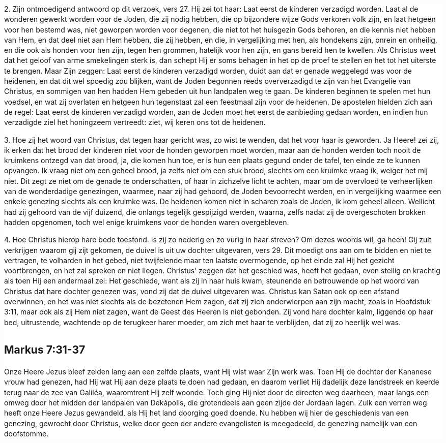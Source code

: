 2\. Zijn ontmoedigend antwoord op dit verzoek, vers 27. Hij zei tot haar: Laat eerst de kinderen verzadigd worden. 
Laat al de wonderen gewerkt worden voor de Joden, die zij nodig hebben, die op bijzondere wijze Gods verkoren volk zijn, en laat hetgeen voor hen bestemd was, niet geworpen worden voor degenen, die niet tot het huisgezin Gods behoren, en die kennis niet hebben van Hem, en dat deel niet aan Hem hebben, die zij hebben, en die, in vergelijking met hen, als hondekens zijn, onrein en onheilig, en die ook als honden voor hen zijn, tegen hen grommen, hatelijk voor hen zijn, en gans bereid hen te kwellen. Als Christus weet dat het geloof van arme smekelingen sterk is, dan schept Hij er soms behagen in het op de proef te stellen en het tot het uiterste te brengen. Maar Zijn zeggen: Laat eerst de kinderen verzadigd worden, duidt aan dat er genade weggelegd was voor de heidenen, en dat dit wel spoedig zou blijken, want de Joden begonnen reeds oververzadigd te zijn van het Evangelie van Christus, en sommigen van hen hadden Hem gebeden uit hun landpalen weg te gaan. De kinderen beginnen te spelen met hun voedsel, en wat zij overlaten en hetgeen hun tegenstaat zal een feestmaal zijn voor de heidenen. De apostelen hielden zich aan de regel: Laat eerst de kinderen verzadigd worden, aan de Joden moet het eerst de aanbieding gedaan worden, en indien hun verzadigde ziel het honingzeem vertreedt: ziet, wij keren ons tot de heidenen. 

3\. Hoe zij het woord van Christus, dat tegen haar gericht was, zo wist te wenden, dat het voor haar is geworden. 
Ja Heere! zei zij, ik erken dat het brood der kinderen niet voor de honden geworpen moet worden, maar aan de honden werden toch nooit de kruimkens ontzegd van dat brood, ja, die komen hun toe, er is hun een plaats gegund onder de tafel, ten einde ze te kunnen opvangen. Ik vraag niet om een geheel brood, ja zelfs niet om een stuk brood, slechts om een kruimke vraag ik, weiger het mij niet. Dit zegt ze niet om de genade te onderschatten, of haar in zichzelve licht te achten, maar om de overvloed te verheerlijken van de wonderdadige genezingen, waarmee, naar zij had gehoord, de Joden bevoorrecht werden, en in vergelijking waarmee een enkele genezing slechts als een kruimke was. De heidenen komen niet in scharen zoals de Joden, ik kom geheel alleen. Wellicht had zij gehoord van de vijf duizend, die onlangs tegelijk gespijzigd werden, waarna, zelfs nadat zij de overgeschoten brokken hadden opgenomen, toch wel enige kruimkens voor de honden waren overgebleven. 

4\. Hoe Christus hierop hare bede toestond. Is zij zo nederig en zo vurig in haar streven? Om dezes woords wil, ga heen! Gij zult verkrijgen waarom gij zijt gekomen, de duivel is uit uw dochter uitgevaren, vers 29. Dit moedigt ons aan om te bidden en niet te vertragen, te volharden in het gebed, niet twijfelende maar ten laatste overmogende, op het einde zal Hij het gezicht voortbrengen, en het zal spreken en niet liegen. 
Christus’ zeggen dat het geschied was, heeft het gedaan, even stellig en krachtig als toen Hij een andermaal zei: Het geschiede, want als zij in haar huis kwam, steunende en betrouwende op het woord van Christus dat hare dochter genezen was, vond zij dat de duivel uitgevaren was. Christus kan Satan ook op een afstand overwinnen, en het was niet slechts als de bezetenen Hem zagen, dat zij zich onderwierpen aan zijn macht, zoals in Hoofdstuk 3:11, maar ook als zij Hem niet zagen, want de Geest des Heeren is niet gebonden. Zij vond hare dochter kalm, liggende op haar bed, uitrustende, wachtende op de terugkeer harer moeder, om zich met haar te verblijden, dat zij zo heerlijk wel was.

## Markus 7:31-37 

Onze Heere Jezus bleef zelden lang aan een zelfde plaats, want Hij wist waar Zijn werk was. Toen Hij de dochter der Kananese vrouw had genezen, had Hij wat Hij aan deze plaats te doen had gedaan, en daarom verliet Hij dadelijk deze landstreek en keerde terug naar de zee van Galiléa, waaromtrent Hij zelf woonde. Toch ging Hij niet door de directen weg daarheen, maar langs een omweg door het midden der landpalen van Dekápolis, die grotendeels aan geen zijde der Jordaan lagen. Zulk een verren weg heeft onze Heere Jezus gewandeld, als Hij het land doorging goed doende. 
Nu hebben wij hier de geschiedenis van een genezing, gewrocht door Christus, welke door geen der andere evangelisten is meegedeeld, de genezing namelijk van een doofstomme. 
